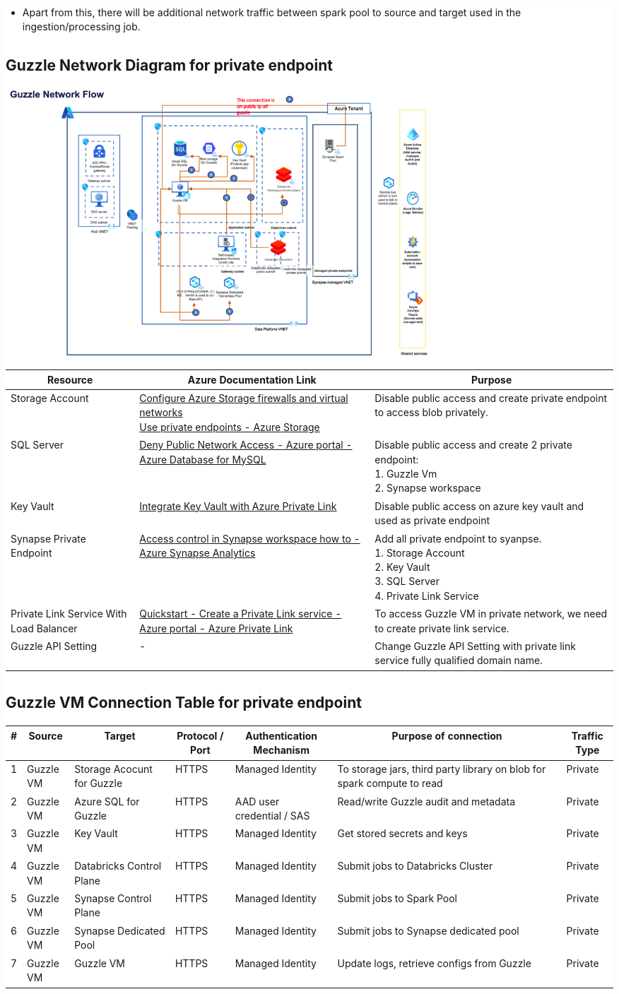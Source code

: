 - Apart from this, there will be additional network traffic between spark pool to source and target used in the ingestion/processing job.

## Guzzle Network Diagram for private endpoint
<img width="600" src="/img/docs/how-to-guides/compute/synapse/synapse_2.png"/>

|Resource|Azure Documentation Link|Purpose|
|-- |-- |-- |
|Storage Account|<a href="https://learn.microsoft.com/en-gb/azure/storage/common/storage-network-security?tabs=azure-portal#change-the-default-network-access-rule">Configure Azure Storage firewalls and virtual networks </a> <br /> <a href="https://learn.microsoft.com/en-us/azure/storage/common/storage-private-endpoints">Use private endpoints - Azure Storage </a>|Disable public access and create private endpoint to access blob privately.|
|SQL Server|<a href="https://learn.microsoft.com/en-us/azure/mysql/single-server/how-to-deny-public-network-access">Deny Public Network Access - Azure portal - Azure Database for MySQL </a>|Disable public access and create 2 private endpoint: <br/> 1. Guzzle Vm <br /> 2. Synapse workspace|
|Key Vault|<a href="https://learn.microsoft.com/en-us/azure/key-vault/general/private-link-service?tabs=portal">Integrate Key Vault with Azure Private Link</a>|Disable public access on azure key vault and used as private endpoint|
|Synapse Private Endpoint|<a href="https://learn.microsoft.com/en-gb/azure/synapse-analytics/security/how-to-set-up-access-control">Access control in Synapse workspace how to - Azure Synapse Analytics </a>|Add all private endpoint to syanpse. <br /> 1. Storage Account <br /> 2. Key Vault <br /> 3. SQL Server <br /> 4. Private Link Service |
|Private Link Service With Load Balancer|<a href="https://learn.microsoft.com/en-us/azure/private-link/create-private-link-service-portal?tabs=dynamic-ip">Quickstart - Create a Private Link service - Azure portal - Azure Private Link </a>|To access Guzzle VM in private network, we need to create private link service.|
|Guzzle API Setting| - | Change Guzzle API Setting with private link service fully qualified domain name. |

## Guzzle VM Connection Table for private endpoint

|#|Source|Target|Protocol / Port|Authentication Mechanism| Purpose of connection|Traffic Type|
|-- |-- |-- |-- |-- |-- |-- | 
|1|Guzzle VM|Storage Acocunt for Guzzle​|HTTPS|Managed Identity​|To storage jars, third party library on blob for spark compute to read​|Private|
|2|Guzzle VM|Azure SQL for Guzzle|HTTPS|AAD user credential / SAS​|Read/write Guzzle audit and metadata​​|Private|
|3|Guzzle VM|Key Vault​|HTTPS|Managed Identity​|Get stored secrets and keys​​|Private|
|4|Guzzle VM|Databricks Control Plane​|HTTPS|Managed Identity​|Submit jobs to Databricks Cluster​|Private|
|5|Guzzle VM|Synapse Control Plane​|HTTPS|Managed Identity​|Submit jobs to Spark Pool​​|Private|
|6|Guzzle VM​|Synapse Dedicated Pool​|HTTPS|Managed Identity​|Submit jobs to Synapse dedicated pool​|Private|
|7|Guzzle VM​|Guzzle VM​|HTTPS|Managed Identity​|Update logs, retrieve configs from Guzzle​|Private|
